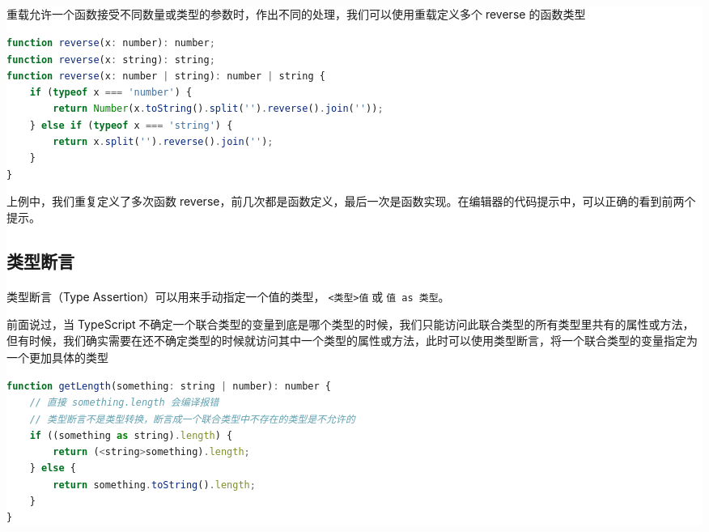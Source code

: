 重载允许一个函数接受不同数量或类型的参数时，作出不同的处理，我们可以使用重载定义多个 reverse 的函数类型

```javascript
function reverse(x: number): number;
function reverse(x: string): string;
function reverse(x: number | string): number | string {
    if (typeof x === 'number') {
        return Number(x.toString().split('').reverse().join(''));
    } else if (typeof x === 'string') {
        return x.split('').reverse().join('');
    }
}
```

上例中，我们重复定义了多次函数 reverse，前几次都是函数定义，最后一次是函数实现。在编辑器的代码提示中，可以正确的看到前两个提示。

类型断言
---

类型断言（Type Assertion）可以用来手动指定一个值的类型， ```<类型>值``` 或 ```值 as 类型```。

前面说过，当 TypeScript 不确定一个联合类型的变量到底是哪个类型的时候，我们只能访问此联合类型的所有类型里共有的属性或方法，但有时候，我们确实需要在还不确定类型的时候就访问其中一个类型的属性或方法，此时可以使用类型断言，将一个联合类型的变量指定为一个更加具体的类型

```javascript
function getLength(something: string | number): number {
    // 直接 something.length 会编译报错
    // 类型断言不是类型转换，断言成一个联合类型中不存在的类型是不允许的
    if ((something as string).length) {
        return (<string>something).length;
    } else {
        return something.toString().length;
    }
}
```